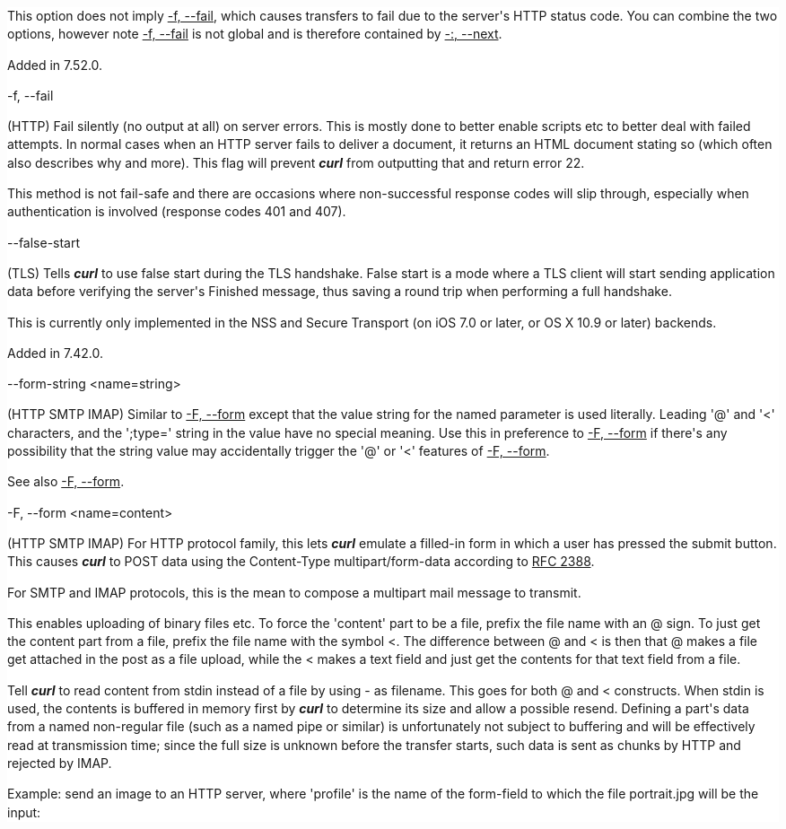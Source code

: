 This option does not imply [-f, --fail](https://curl.se/docs/manpage.html#-f), which causes transfers to fail due to the server's HTTP status code. You can combine the two options, however note [-f, --fail](https://curl.se/docs/manpage.html#-f) is not global and is therefore contained by [-:, --next](https://curl.se/docs/manpage.html#-).

Added in 7.52.0.

-f, --fail

(HTTP) Fail silently (no output at all) on server errors. This is mostly done to better enable scripts etc to better deal with failed attempts. In normal cases when an HTTP server fails to deliver a document, it returns an HTML document stating so (which often also describes why and more). This flag will prevent ***curl*** from outputting that and return error 22.

This method is not fail-safe and there are occasions where non-successful response codes will slip through, especially when authentication is involved (response codes 401 and 407).

--false-start

(TLS) Tells ***curl*** to use false start during the TLS handshake. False start is a mode where a TLS client will start sending application data before verifying the server's Finished message, thus saving a round trip when performing a full handshake.

This is currently only implemented in the NSS and Secure Transport (on iOS 7.0 or later, or OS X 10.9 or later) backends.

Added in 7.42.0.

--form-string <name=string>

(HTTP SMTP IMAP) Similar to [-F, --form](https://curl.se/docs/manpage.html#-F) except that the value string for the named parameter is used literally. Leading '@' and '<' characters, and the ';type=' string in the value have no special meaning. Use this in preference to [-F, --form](https://curl.se/docs/manpage.html#-F) if there's any possibility that the string value may accidentally trigger the '@' or '<' features of [-F, --form](https://curl.se/docs/manpage.html#-F).

See also [-F, --form](https://curl.se/docs/manpage.html#-F).

-F, --form <name=content>

(HTTP SMTP IMAP) For HTTP protocol family, this lets ***curl*** emulate a filled-in form in which a user has pressed the submit button. This causes ***curl*** to POST data using the Content-Type multipart/form-data according to [RFC 2388](http://www.ietf.org/rfc/rfc2388.txt).

For SMTP and IMAP protocols, this is the mean to compose a multipart mail message to transmit.

This enables uploading of binary files etc. To force the 'content' part to be a file, prefix the file name with an @ sign. To just get the content part from a file, prefix the file name with the symbol <. The difference between @ and < is then that @ makes a file get attached in the post as a file upload, while the < makes a text field and just get the contents for that text field from a file.

Tell ***curl*** to read content from stdin instead of a file by using - as filename. This goes for both @ and < constructs. When stdin is used, the contents is buffered in memory first by ***curl*** to determine its size and allow a possible resend. Defining a part's data from a named non-regular file (such as a named pipe or similar) is unfortunately not subject to buffering and will be effectively read at transmission time; since the full size is unknown before the transfer starts, such data is sent as chunks by HTTP and rejected by IMAP.

Example: send an image to an HTTP server, where 'profile' is the name of the form-field to which the file portrait.jpg will be the input:
